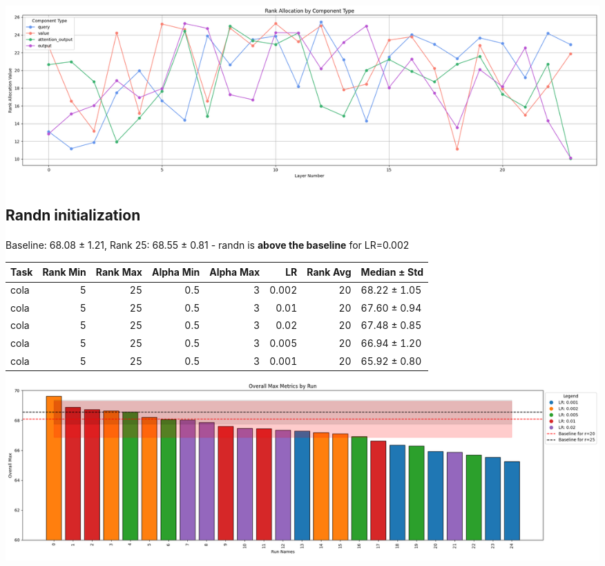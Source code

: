 


    
![png](initializations_l_r_report_files/initializations_l_r_report_12_4.png)
    


## Randn initialization

Baseline: 68.08 ± 1.21, Rank 25: 68.55 ± 0.81 - 
randn is **above the baseline** for LR=0.002 



| Task   |   Rank Min |   Rank Max |   Alpha Min |   Alpha Max |    LR |   Rank Avg | Median ± Std   |
|:-------|-----------:|-----------:|------------:|------------:|------:|-----------:|:---------------|
| cola   |          5 |         25 |         0.5 |           3 | 0.002 |         20 | 68.22 ± 1.05   |
| cola   |          5 |         25 |         0.5 |           3 | 0.01  |         20 | 67.60 ± 0.94   |
| cola   |          5 |         25 |         0.5 |           3 | 0.02  |         20 | 67.48 ± 0.85   |
| cola   |          5 |         25 |         0.5 |           3 | 0.005 |         20 | 66.94 ± 1.20   |
| cola   |          5 |         25 |         0.5 |           3 | 0.001 |         20 | 65.92 ± 0.80   |


    



    
![png](initializations_l_r_report_files/initializations_l_r_report_15_2.png)
    